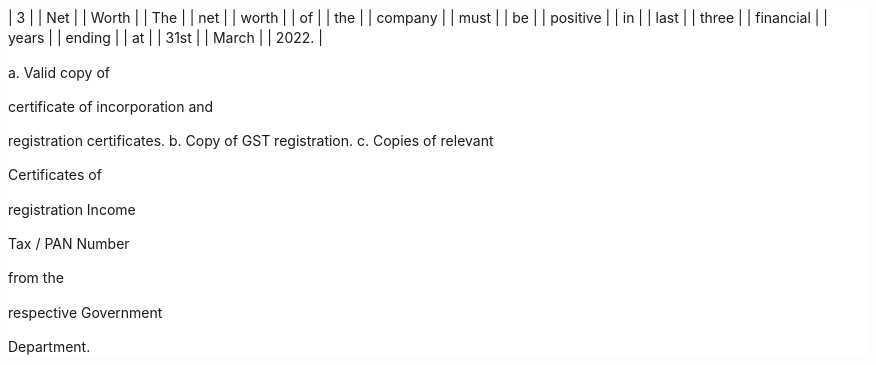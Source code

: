 | 3              |
| Net            |
| Worth          |
| The            |
| net            |
| worth          |
| of             |
| the            |
| company        |
| must           |
| be             |
| positive       |
| in             |
| last           |
| three          |
| financial      |
| years          |
| ending         |
| at             |
| 31st           |
| March          |
| 2022.          |

a. Valid copy of

certificate of incorporation and

registration certificates. b. Copy of GST registration. c. Copies of relevant

Certificates of

registration Income

Tax / PAN Number

from the

respective Government

Department. 
